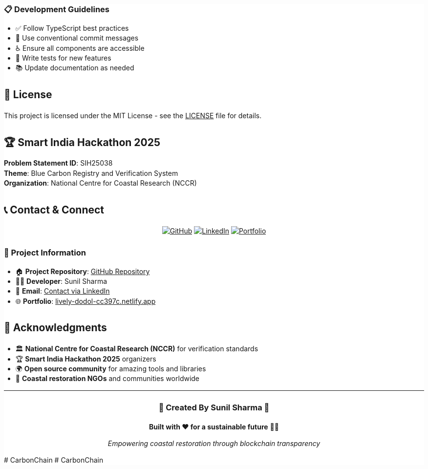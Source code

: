 ### 📋 Development Guidelines
- ✅ Follow TypeScript best practices
- 📝 Use conventional commit messages
- ♿ Ensure all components are accessible
- 🧪 Write tests for new features
- 📚 Update documentation as needed

## 📄 License

This project is licensed under the MIT License - see the [LICENSE](LICENSE) file for details.

## 🏆 Smart India Hackathon 2025

**Problem Statement ID**: SIH25038  
**Theme**: Blue Carbon Registry and Verification System  
**Organization**: National Centre for Coastal Research (NCCR)

## 📞 Contact & Connect

<div align="center">

[![GitHub](https://img.shields.io/badge/GitHub-sunbyte16-181717?style=for-the-badge&logo=github&logoColor=white)](https://github.com/sunbyte16)
[![LinkedIn](https://img.shields.io/badge/LinkedIn-Sunil%20Kumar-0077B5?style=for-the-badge&logo=linkedin&logoColor=white)](https://www.linkedin.com/in/sunil-kumar-bb88bb31a/)
[![Portfolio](https://img.shields.io/badge/Portfolio-Sunil%20Sharma-FF6B35?style=for-the-badge&logo=netlify&logoColor=white)](https://lively-dodol-cc397c.netlify.app)

</div>

### 📧 Project Information
- 🏠 **Project Repository**: [GitHub Repository](https://github.com/sunbyte16/carbonchain)
- 👨‍💻 **Developer**: Sunil Sharma
- 📧 **Email**: [Contact via LinkedIn](https://www.linkedin.com/in/sunil-kumar-bb88bb31a/)
- 🌐 **Portfolio**: [lively-dodol-cc397c.netlify.app](https://lively-dodol-cc397c.netlify.app)

## 🙏 Acknowledgments

- 🏛️ **National Centre for Coastal Research (NCCR)** for verification standards
- 🏆 **Smart India Hackathon 2025** organizers
- 🌍 **Open source community** for amazing tools and libraries
- 🌊 **Coastal restoration NGOs** and communities worldwide

---

<div align="center">

### 💖 Created By Sunil Sharma 💖

**Built with ❤️ for a sustainable future** 🌱🌊

*Empowering coastal restoration through blockchain transparency*

</div>
#   C a r b o n C h a i n 
 
 #   C a r b o n C h a i n 
 
 
